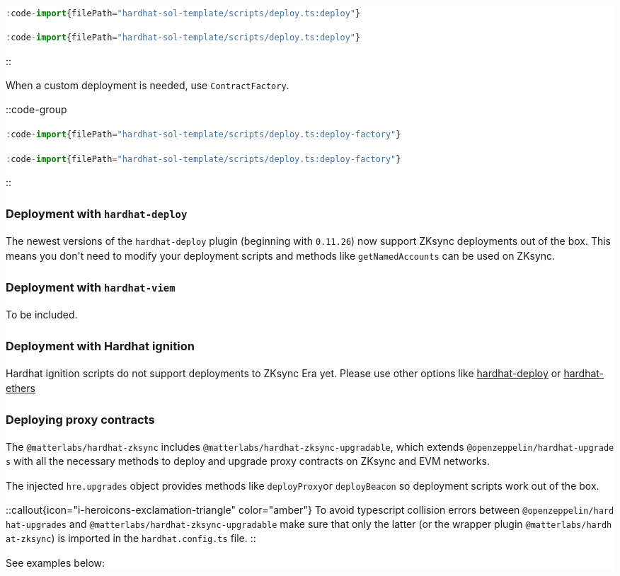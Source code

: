 ```ts [hardhat-ethers]
:code-import{filePath="hardhat-sol-template/scripts/deploy.ts:deploy"}
```

```ts [hardhat-zksync-ethers]
:code-import{filePath="hardhat-sol-template/scripts/deploy.ts:deploy"}
```

::

When a custom deployment is needed, use `ContractFactory`.

::code-group

```ts [hardhat-ethers]
:code-import{filePath="hardhat-sol-template/scripts/deploy.ts:deploy-factory"}
```

```ts [hardhat-zksync-ethers]
:code-import{filePath="hardhat-sol-template/scripts/deploy.ts:deploy-factory"}
```

::

### Deployment with `hardhat-deploy`

The newest versions of the `hardhat-deploy` plugin (beginning with `0.11.26`) now support ZKsync
deployments out of the box. This means you don't need to modify your deployment scripts and methods like `getNamedAccounts` can be used on ZKsync.

### Deployment with `hardhat-viem`


To be included.

### Deployment with Hardhat ignition

Hardhat ignition scripts do not support deployments to ZKsync Era yet.
Please use other options like [hardhat-deploy](#deployment-with-hardhat-deploy) or [hardhat-ethers](#deployment-with-hardhat-ethers)

### Deploying proxy contracts

The `@matterlabs/hardhat-zksync` includes `@matterlabs/hardhat-zksync-upgradable`,
which extends `@openzeppelin/hardhat-upgrades` with all the necessary methods to deploy and upgrade proxy contracts on ZKsync and EVM networks.

The injected `hre.upgrades`
object provides methods like `deployProxy`or `deployBeacon` so deployment scripts work out of the box.

::callout{icon="i-heroicons-exclamation-triangle" color="amber"}
To avoid typescript collision errors between `@openzeppelin/hardhat-upgrades` and `@matterlabs/hardhat-zksync-upgradable` make sure that only the latter
(or the wrapper plugin `@matterlabs/hardhat-zksync`) is imported in the `hardhat.config.ts` file.
::

See examples below:
